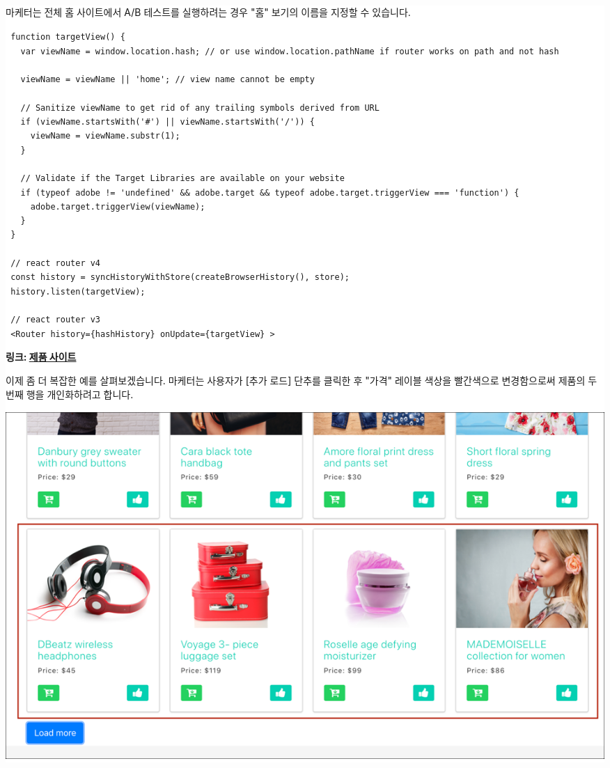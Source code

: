    마케터는 전체 홈 사이트에서 A/B 테스트를 실행하려는 경우 &quot;홈&quot; 보기의 이름을 지정할 수 있습니다.

```
 function targetView() {
   var viewName = window.location.hash; // or use window.location.pathName if router works on path and not hash

   viewName = viewName || 'home'; // view name cannot be empty

   // Sanitize viewName to get rid of any trailing symbols derived from URL
   if (viewName.startsWith('#') || viewName.startsWith('/')) {
     viewName = viewName.substr(1);
   }

   // Validate if the Target Libraries are available on your website
   if (typeof adobe != 'undefined' && adobe.target && typeof adobe.target.triggerView === 'function') {
     adobe.target.triggerView(viewName);
   }
 }

 // react router v4
 const history = syncHistoryWithStore(createBrowserHistory(), store);
 history.listen(targetView);

 // react router v3
 <Router history={hashHistory} onUpdate={targetView} >
```

**링크: [제품 사이트](https://target.enablementadobe.com/react/demo/#/products)**

이제 좀 더 복잡한 예를 살펴보겠습니다. 마케터는 사용자가 [추가 로드] 단추를 클릭한 후 &quot;가격&quot; 레이블 색상을 빨간색으로 변경함으로써 제품의 두 번째 행을 개인화하려고 합니다.

![React 제품](assets/react4.png)
